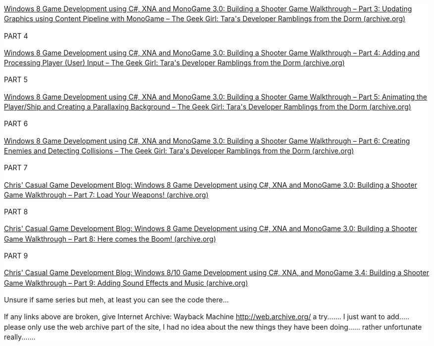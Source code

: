[Windows 8 Game Development using C#, XNA and MonoGame 3.0: Building a Shooter Game Walkthrough – Part 3: Updating Graphics using Content Pipeline with MonoGame – The Geek Girl: Tara's Developer Ramblings from the Dorm (archive.org)](http://web.archive.org/web/20190128125000/https://blogs.msdn.microsoft.com/tarawalker/2013/01/04/windows-8-game-development-using-c-xna-and-monogame-3-0-building-a-shooter-game-walkthrough-part-3-updating-graphics-using-content-pipeline-with-monogame/)

PART 4

[Windows 8 Game Development using C#, XNA and MonoGame 3.0: Building a Shooter Game Walkthrough – Part 4: Adding and Processing Player (User) Input – The Geek Girl: Tara's Developer Ramblings from the Dorm (archive.org)](http://web.archive.org/web/20190128124939/https://blogs.msdn.microsoft.com/tarawalker/2013/02/23/windows-8-game-development-using-c-xna-and-monogame-3-0-building-a-shooter-game-walkthrough-part-4-adding-and-processing-player-user-input/)

PART 5

[Windows 8 Game Development using C#, XNA and MonoGame 3.0: Building a Shooter Game Walkthrough – Part 5: Animating the Player/Ship and Creating a Parallaxing Background – The Geek Girl: Tara's Developer Ramblings from the Dorm (archive.org)](http://web.archive.org/web/20190128124954/https://blogs.msdn.microsoft.com/tarawalker/2013/04/12/windows-8-game-development-using-c-xna-and-monogame-3-0-building-a-shooter-game-walkthrough-part-5-animating-the-playership-and-creating-a-parallaxing-background/)

PART 6

[Windows 8 Game Development using C#, XNA and MonoGame 3.0: Building a Shooter Game Walkthrough – Part 6: Creating Enemies and Detecting Collisions – The Geek Girl: Tara's Developer Ramblings from the Dorm (archive.org)](http://web.archive.org/web/20190128124939/https://blogs.msdn.microsoft.com/tarawalker/2013/08/25/windows-8-game-development-using-c-xna-and-monogame-3-0-building-a-shooter-game-walkthrough-part-6-creating-enemies-and-detecting-collisions/)

PART 7

[Chris' Casual Game Development Blog: Windows 8 Game Development using C#, XNA and MonoGame 3.0: Building a Shooter Game Walkthrough – Part 7: Load Your Weapons! (archive.org)](http://web.archive.org/web/20190128124934/http://chrisongames.blogspot.com/2014/12/windows-8-game-development-using-c-xna.html)

PART 8

[Chris' Casual Game Development Blog: Windows 8 Game Development using C#, XNA and MonoGame 3.0: Building a Shooter Game Walkthrough – Part 8: Here comes the Boom! (archive.org)](http://web.archive.org/web/20190128124934/http://chrisongames.blogspot.com/2015/02/windows-8-game-development-using-c-xna.html)

PART 9

[Chris' Casual Game Development Blog: Windows 8/10 Game Development using C#, XNA, and MonoGame 3.4: Building a Shooter Game Walkthrough – Part 9: Adding Sound Effects and Music (archive.org)](http://web.archive.org/web/20190109101947/http://chrisongames.blogspot.com/2015/12/windows-810-game-development-using-c.html)

Unsure if same series but meh, at least you can see the code there...

If any links above are broken, give Internet Archive: Wayback Machine http://web.archive.org/ a try....... I just want to add..... please only use the web archive part of the site, I had no idea about the new things they have been doing...... rather unfortunate really.......
